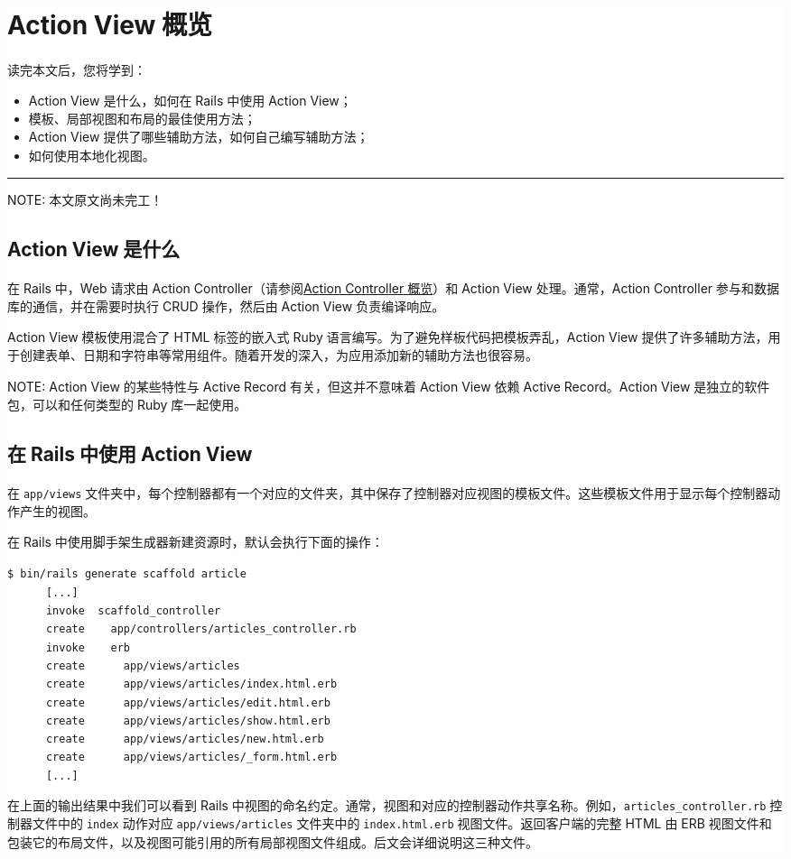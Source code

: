 # Action View 概览

读完本文后，您将学到：

*   Action View 是什么，如何在 Rails 中使用 Action View；
*   模板、局部视图和布局的最佳使用方法；
*   Action View 提供了哪些辅助方法，如何自己编写辅助方法；
*   如何使用本地化视图。

-----------------------------------------------------------------------------

NOTE: 本文原文尚未完工！

<a class="anchor" id="what-is-action-view"></a>

## Action View 是什么

在 Rails 中，Web 请求由 Action Controller（请参阅[Action Controller 概览](action_controller_overview.html)）和 Action View 处理。通常，Action Controller 参与和数据库的通信，并在需要时执行 CRUD 操作，然后由 Action View 负责编译响应。

Action View 模板使用混合了 HTML 标签的嵌入式 Ruby 语言编写。为了避免样板代码把模板弄乱，Action View 提供了许多辅助方法，用于创建表单、日期和字符串等常用组件。随着开发的深入，为应用添加新的辅助方法也很容易。

NOTE: Action View 的某些特性与 Active Record 有关，但这并不意味着 Action View 依赖 Active Record。Action View 是独立的软件包，可以和任何类型的 Ruby 库一起使用。

<a class="anchor" id="using-action-view-with-rails"></a>

## 在 Rails 中使用 Action View

在 `app/views` 文件夹中，每个控制器都有一个对应的文件夹，其中保存了控制器对应视图的模板文件。这些模板文件用于显示每个控制器动作产生的视图。

在 Rails 中使用脚手架生成器新建资源时，默认会执行下面的操作：

```sh
$ bin/rails generate scaffold article
      [...]
      invoke  scaffold_controller
      create    app/controllers/articles_controller.rb
      invoke    erb
      create      app/views/articles
      create      app/views/articles/index.html.erb
      create      app/views/articles/edit.html.erb
      create      app/views/articles/show.html.erb
      create      app/views/articles/new.html.erb
      create      app/views/articles/_form.html.erb
      [...]
```

在上面的输出结果中我们可以看到 Rails 中视图的命名约定。通常，视图和对应的控制器动作共享名称。例如，`articles_controller.rb` 控制器文件中的 `index` 动作对应 `app/views/articles` 文件夹中的 `index.html.erb` 视图文件。返回客户端的完整 HTML 由 ERB 视图文件和包装它的布局文件，以及视图可能引用的所有局部视图文件组成。后文会详细说明这三种文件。

<a class="anchor" id="templates-partials-and-layouts"></a>
